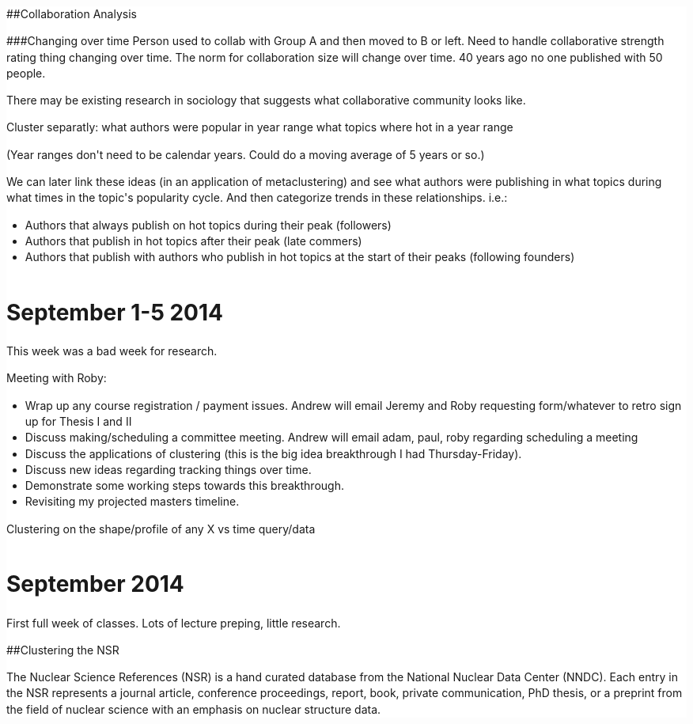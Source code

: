 ##Collaboration Analysis

###Changing over time
Person used to collab with Group A and then moved to B or left.
Need to handle collaborative strength rating thing changing over time.
The norm for collaboration size will change over time.
40 years ago no one published with 50 people.

There may be existing research in sociology that suggests what collaborative community looks like.

Cluster separatly: 
what authors were popular in year range
what topics where hot in a year range

(Year ranges don't need to be calendar years.
Could do a moving average of 5 years or so.)

We can later link these ideas (in an application of metaclustering) and see what authors were publishing in what topics during what times in the topic's popularity cycle. And then categorize trends in these relationships.
i.e.:
- Authors that always publish on hot topics during their peak (followers)
- Authors that publish in hot topics after their peak (late commers)
- Authors that publish with authors who publish in hot topics at the start of their peaks (following founders)


# September 1-5 2014

This week was a bad week for research.

Meeting with Roby:
- Wrap up any course registration / payment issues.
Andrew will email Jeremy and Roby requesting form/whatever to retro sign up for Thesis I and II
- Discuss making/scheduling a committee meeting.
Andrew will email adam, paul, roby regarding scheduling a meeting
- Discuss the applications of clustering (this is the big idea breakthrough I had Thursday-Friday).
- Discuss new ideas regarding tracking things over time.
- Demonstrate some working steps towards this breakthrough.
- Revisiting my projected masters timeline.


Clustering on the shape/profile of any X vs time query/data


# September 2014

First full week of classes. Lots of lecture preping, little research.

##Clustering the NSR

The Nuclear Science References (NSR) is a hand curated database from the National Nuclear Data Center (NNDC).
Each entry in the NSR represents a journal article, conference proceedings, report, book, private communication, PhD thesis, or a preprint from the field of nuclear science with an emphasis on nuclear structure data.
